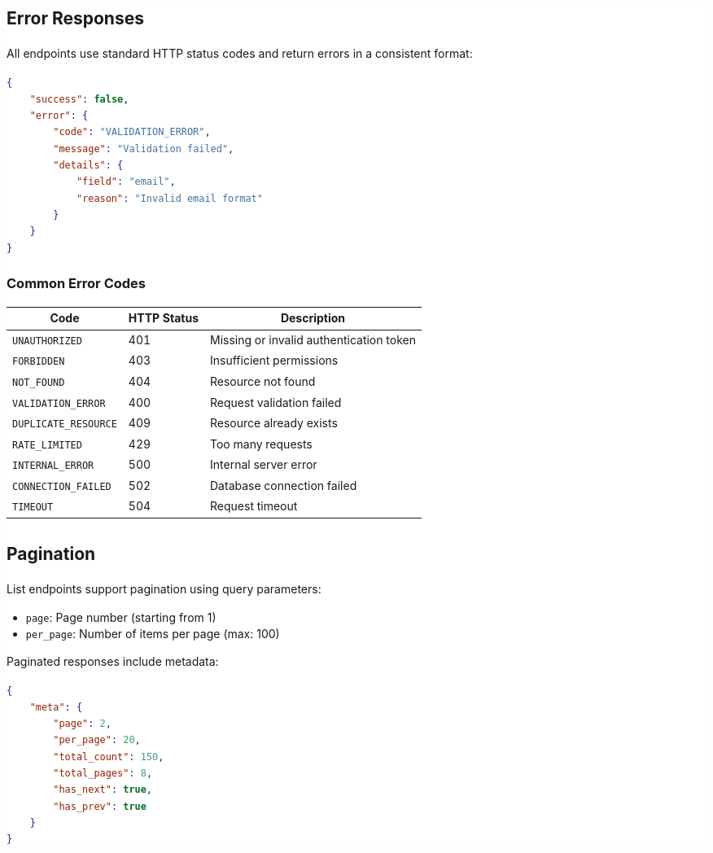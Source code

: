 
## Error Responses

All endpoints use standard HTTP status codes and return errors in a consistent format:

```json
{
    "success": false,
    "error": {
        "code": "VALIDATION_ERROR",
        "message": "Validation failed",
        "details": {
            "field": "email",
            "reason": "Invalid email format"
        }
    }
}
```

### Common Error Codes

| Code | HTTP Status | Description |
|------|-------------|-------------|
| `UNAUTHORIZED` | 401 | Missing or invalid authentication token |
| `FORBIDDEN` | 403 | Insufficient permissions |
| `NOT_FOUND` | 404 | Resource not found |
| `VALIDATION_ERROR` | 400 | Request validation failed |
| `DUPLICATE_RESOURCE` | 409 | Resource already exists |
| `RATE_LIMITED` | 429 | Too many requests |
| `INTERNAL_ERROR` | 500 | Internal server error |
| `CONNECTION_FAILED` | 502 | Database connection failed |
| `TIMEOUT` | 504 | Request timeout |

## Pagination

List endpoints support pagination using query parameters:

- `page`: Page number (starting from 1)
- `per_page`: Number of items per page (max: 100)

Paginated responses include metadata:

```json
{
    "meta": {
        "page": 2,
        "per_page": 20,
        "total_count": 150,
        "total_pages": 8,
        "has_next": true,
        "has_prev": true
    }
}
```
